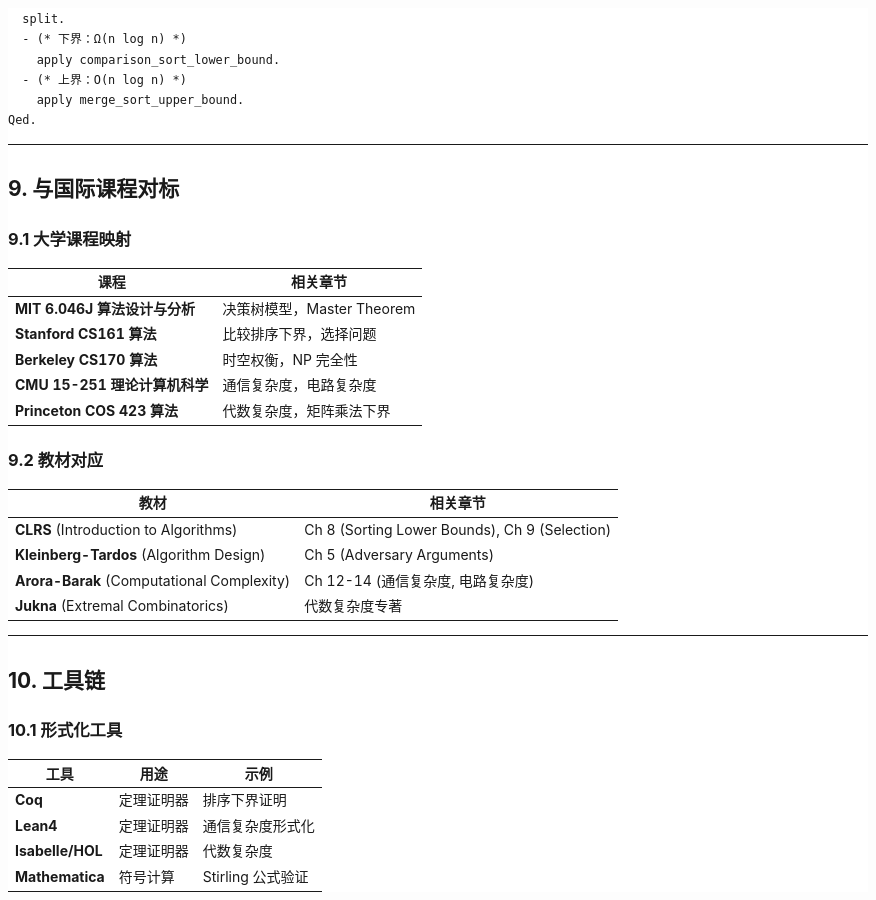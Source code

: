 ```coq
  split.
  - (* 下界：Ω(n log n) *)
    apply comparison_sort_lower_bound.
  - (* 上界：O(n log n) *)
    apply merge_sort_upper_bound.
Qed.
```

---

## 9. 与国际课程对标

### 9.1 大学课程映射

| 课程 | 相关章节 |
|------|---------|
| **MIT 6.046J 算法设计与分析** | 决策树模型，Master Theorem |
| **Stanford CS161 算法** | 比较排序下界，选择问题 |
| **Berkeley CS170 算法** | 时空权衡，NP 完全性 |
| **CMU 15-251 理论计算机科学** | 通信复杂度，电路复杂度 |
| **Princeton COS 423 算法** | 代数复杂度，矩阵乘法下界 |

### 9.2 教材对应

| 教材 | 相关章节 |
|------|---------|
| **CLRS** (Introduction to Algorithms) | Ch 8 (Sorting Lower Bounds), Ch 9 (Selection) |
| **Kleinberg-Tardos** (Algorithm Design) | Ch 5 (Adversary Arguments) |
| **Arora-Barak** (Computational Complexity) | Ch 12-14 (通信复杂度, 电路复杂度) |
| **Jukna** (Extremal Combinatorics) | 代数复杂度专著 |

---

## 10. 工具链

### 10.1 形式化工具

| 工具 | 用途 | 示例 |
|------|------|------|
| **Coq** | 定理证明器 | 排序下界证明 |
| **Lean4** | 定理证明器 | 通信复杂度形式化 |
| **Isabelle/HOL** | 定理证明器 | 代数复杂度 |
| **Mathematica** | 符号计算 | Stirling 公式验证 |

